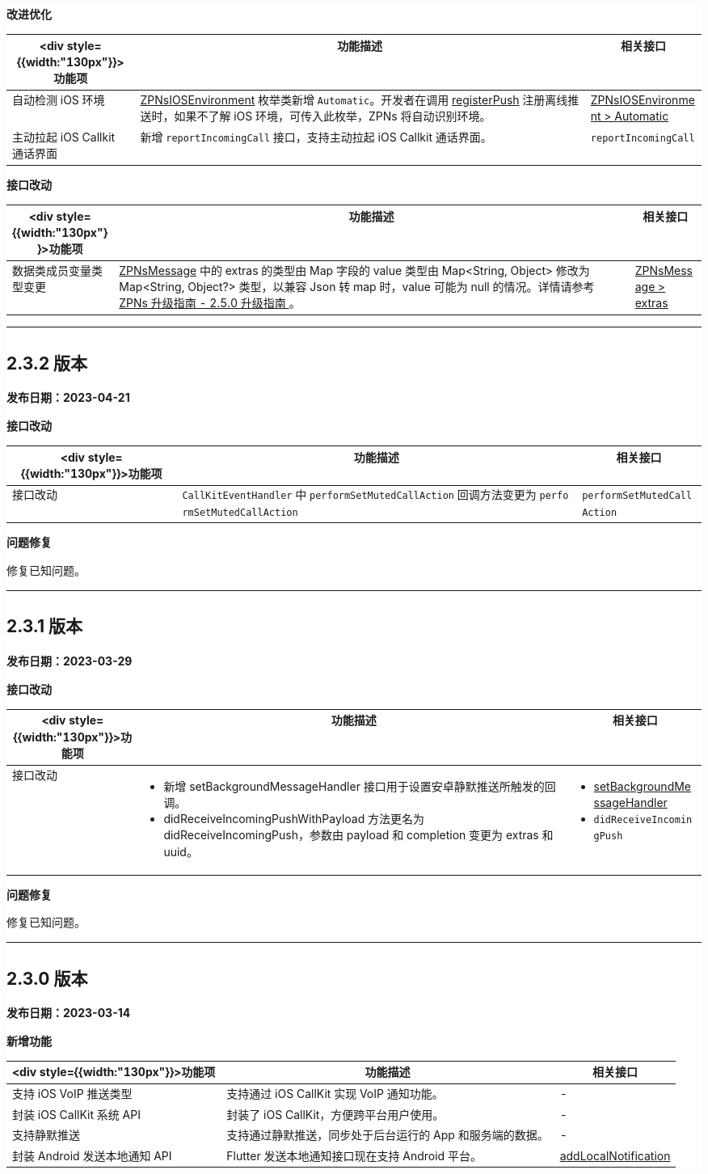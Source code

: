 **改进优化**

| <div style={{width:"130px"}}>功能项</div> | 功能描述 | 相关接口 |
| -- | -- | -- |
| 自动检测 iOS 环境 | [ZPNsIOSEnvironment](https://pub.dev/documentation/zego_zpns/latest/zego_zpns/ZPNsIOSEnvironment.html) 枚举类新增 `Automatic`。开发者在调用 [registerPush](https://pub.dev/documentation/zego_zpns/latest/zego_zpns/ZPNs/registerPush.html) 注册离线推送时，如果不了解 iOS 环境，可传入此枚举，ZPNs 将自动识别环境。 | [ZPNsIOSEnvironment > Automatic](https://pub.dev/documentation/zego_zpns/latest/zego_zpns/ZPNsIOSEnvironment.html#Automatic) |
| 主动拉起 iOS Callkit 通话界面 | 新增 `reportIncomingCall` 接口，支持主动拉起 iOS Callkit 通话界面。 | `reportIncomingCall` |

**接口改动**

| <div style={{width:"130px"}}>功能项</div> | 功能描述 | 相关接口 |
| -- | -- | -- |
| 数据类成员变量类型变更 | [ZPNsMessage](https://pub.dev/documentation/zego_zpns/latest/zego_zpns/ZPNsMessage-class.html) 中的 extras 的类型由 Map 字段的 value 类型由 Map\<String, Object> 修改为 Map\<String, Object?> 类型，以兼容 Json 转 map 时，value 可能为 null 的情况。详情请参考 [ZPNs 升级指南 - 2.5.0 升级指南 ](https://doc-zh.zego.im/article/17218#2_5_0)。 | [ZPNsMessage > extras](https://pub.dev/documentation/zego_zpns/latest/zego_zpns/ZPNsMessage/extras.html) |

---

## 2.3.2 版本

**发布日期：2023-04-21**

**接口改动**

| <div style={{width:"130px"}}>功能项</div> | 功能描述 | 相关接口 |
| -- | -- | -- |
| 接口改动 | `CallKitEventHandler` 中 `performSetMutedCallAction` 回调方法变更为 `performSetMutedCallAction` | `performSetMutedCallAction` |

**问题修复**

修复已知问题。

---

## 2.3.1 版本

**发布日期：2023-03-29**

**接口改动**

| <div style={{width:"130px"}}>功能项</div> | 功能描述 | 相关接口 |
| -- | -- | -- |
| 接口改动 | <ul><li>新增 setBackgroundMessageHandler 接口用于设置安卓静默推送所触发的回调。</li><li>didReceiveIncomingPushWithPayload 方法更名为 didReceiveIncomingPush，参数由 payload 和 completion 变更为 extras 和 uuid。</li></ul> | <ul><li>[setBackgroundMessageHandler](https://pub.dev/documentation/zego_zpns/latest/zego_zpns/ZPNs/setBackgroundMessageHandler.html)</li><li>`didReceiveIncomingPush`</li></ul> |

**问题修复**

修复已知问题。

---

## 2.3.0 版本

**发布日期：2023-03-14**

**新增功能**

| <div style={{width:"130px"}}>功能项</div> | 功能描述 | 相关接口 |
| -- | -- | -- |
| 支持 iOS VoIP 推送类型 | 支持通过 iOS CallKit 实现 VoIP 通知功能。 | - |
| 封装 iOS CallKit 系统 API | 封装了 iOS CallKit，方便跨平台用户使用。 | - |
| 支持静默推送 | 支持通过静默推送，同步处于后台运行的 App 和服务端的数据。 | - |
| 封装 Android 发送本地通知 API | Flutter 发送本地通知接口现在支持 Android 平台。 | [addLocalNotification](https://pub.dev/documentation/zego_zpns/latest/zego_zpns/ZPNs/addLocalNotification.html) |
